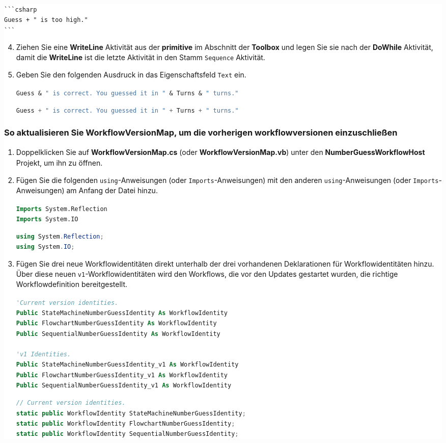     ```csharp
    Guess + " is too high."
    ```

4.  Ziehen Sie eine **WriteLine** Aktivität aus der **primitive** im Abschnitt der **Toolbox** und legen Sie sie nach der **DoWhile** Aktivität, damit die  **WriteLine** ist die letzte Aktivität in den Stamm `Sequence` Aktivität.

5.  Geben Sie den folgenden Ausdruck in das Eigenschaftsfeld `Text` ein.

    ```vb
    Guess & " is correct. You guessed it in " & Turns & " turns."
    ```

    ```csharp
    Guess + " is correct. You guessed it in " + Turns + " turns."
    ```

### <a name="BKMK_UpdateWorkflowVersionMap"></a> So aktualisieren Sie WorkflowVersionMap, um die vorherigen workflowversionen einzuschließen

1.  Doppelklicken Sie auf **WorkflowVersionMap.cs** (oder **WorkflowVersionMap.vb**) unter den **NumberGuessWorkflowHost** Projekt, um ihn zu öffnen.

2.  Fügen Sie die folgenden `using`-Anweisungen (oder `Imports`-Anweisungen) mit den anderen `using`-Anweisungen (oder `Imports`-Anweisungen) am Anfang der Datei hinzu.

    ```vb
    Imports System.Reflection
    Imports System.IO
    ```

    ```csharp
    using System.Reflection;
    using System.IO;
    ```

3.  Fügen Sie drei neue Workflowidentitäten direkt unterhalb der drei vorhandenen Deklarationen für Workflowidentitäten hinzu. Über diese neuen `v1`-Workflowidentitäten wird den Workflows, die vor den Updates gestartet wurden, die richtige Workflowdefinition bereitgestellt.

    ```vb
    'Current version identities.
    Public StateMachineNumberGuessIdentity As WorkflowIdentity
    Public FlowchartNumberGuessIdentity As WorkflowIdentity
    Public SequentialNumberGuessIdentity As WorkflowIdentity

    'v1 Identities.
    Public StateMachineNumberGuessIdentity_v1 As WorkflowIdentity
    Public FlowchartNumberGuessIdentity_v1 As WorkflowIdentity
    Public SequentialNumberGuessIdentity_v1 As WorkflowIdentity
    ```

    ```csharp
    // Current version identities.
    static public WorkflowIdentity StateMachineNumberGuessIdentity;
    static public WorkflowIdentity FlowchartNumberGuessIdentity;
    static public WorkflowIdentity SequentialNumberGuessIdentity;
